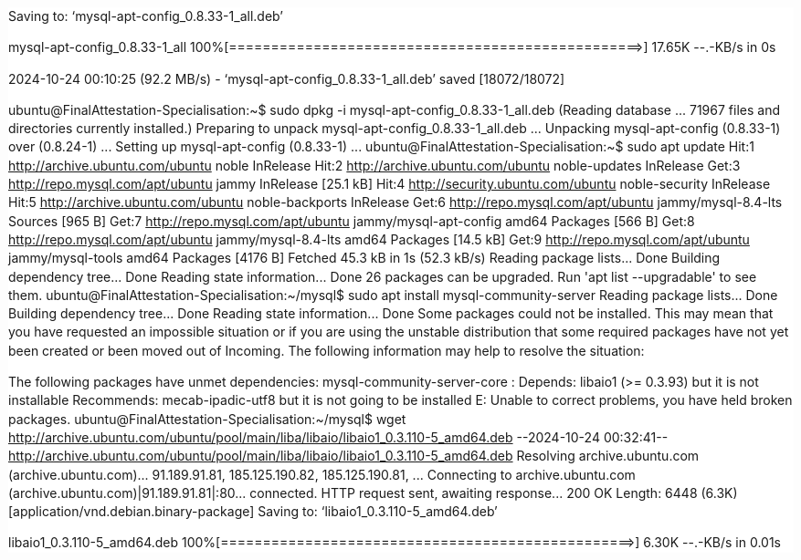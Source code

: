 Saving to: ‘mysql-apt-config_0.8.33-1_all.deb’

mysql-apt-config_0.8.33-1_all 100%[=================================================>]  17.65K  --.-KB/s    in 0s

2024-10-24 00:10:25 (92.2 MB/s) - ‘mysql-apt-config_0.8.33-1_all.deb’ saved [18072/18072]

ubuntu@FinalAttestation-Specialisation:~$ sudo dpkg -i mysql-apt-config_0.8.33-1_all.deb
(Reading database ... 71967 files and directories currently installed.)
Preparing to unpack mysql-apt-config_0.8.33-1_all.deb ...
Unpacking mysql-apt-config (0.8.33-1) over (0.8.24-1) ...
Setting up mysql-apt-config (0.8.33-1) ...
ubuntu@FinalAttestation-Specialisation:~$ sudo apt update
Hit:1 http://archive.ubuntu.com/ubuntu noble InRelease
Hit:2 http://archive.ubuntu.com/ubuntu noble-updates InRelease
Get:3 http://repo.mysql.com/apt/ubuntu jammy InRelease [25.1 kB]
Hit:4 http://security.ubuntu.com/ubuntu noble-security InRelease
Hit:5 http://archive.ubuntu.com/ubuntu noble-backports InRelease
Get:6 http://repo.mysql.com/apt/ubuntu jammy/mysql-8.4-lts Sources [965 B]
Get:7 http://repo.mysql.com/apt/ubuntu jammy/mysql-apt-config amd64 Packages [566 B]
Get:8 http://repo.mysql.com/apt/ubuntu jammy/mysql-8.4-lts amd64 Packages [14.5 kB]
Get:9 http://repo.mysql.com/apt/ubuntu jammy/mysql-tools amd64 Packages [4176 B]
Fetched 45.3 kB in 1s (52.3 kB/s)
Reading package lists... Done
Building dependency tree... Done
Reading state information... Done
26 packages can be upgraded. Run 'apt list --upgradable' to see them.
ubuntu@FinalAttestation-Specialisation:~/mysql$ sudo apt install mysql-community-server
Reading package lists... Done
Building dependency tree... Done
Reading state information... Done
Some packages could not be installed. This may mean that you have
requested an impossible situation or if you are using the unstable
distribution that some required packages have not yet been created
or been moved out of Incoming.
The following information may help to resolve the situation:

The following packages have unmet dependencies:
 mysql-community-server-core : Depends: libaio1 (>= 0.3.93) but it is not installable
                               Recommends: mecab-ipadic-utf8 but it is not going to be installed
E: Unable to correct problems, you have held broken packages.
ubuntu@FinalAttestation-Specialisation:~/mysql$ wget http://archive.ubuntu.com/ubuntu/pool/main/liba/libaio/libaio1_0.3.110-5_amd64.deb
--2024-10-24 00:32:41--  http://archive.ubuntu.com/ubuntu/pool/main/liba/libaio/libaio1_0.3.110-5_amd64.deb
Resolving archive.ubuntu.com (archive.ubuntu.com)... 91.189.91.81, 185.125.190.82, 185.125.190.81, ...
Connecting to archive.ubuntu.com (archive.ubuntu.com)|91.189.91.81|:80... connected.
HTTP request sent, awaiting response... 200 OK
Length: 6448 (6.3K) [application/vnd.debian.binary-package]
Saving to: ‘libaio1_0.3.110-5_amd64.deb’

libaio1_0.3.110-5_amd64.deb   100%[=================================================>]   6.30K  --.-KB/s    in 0.01s
